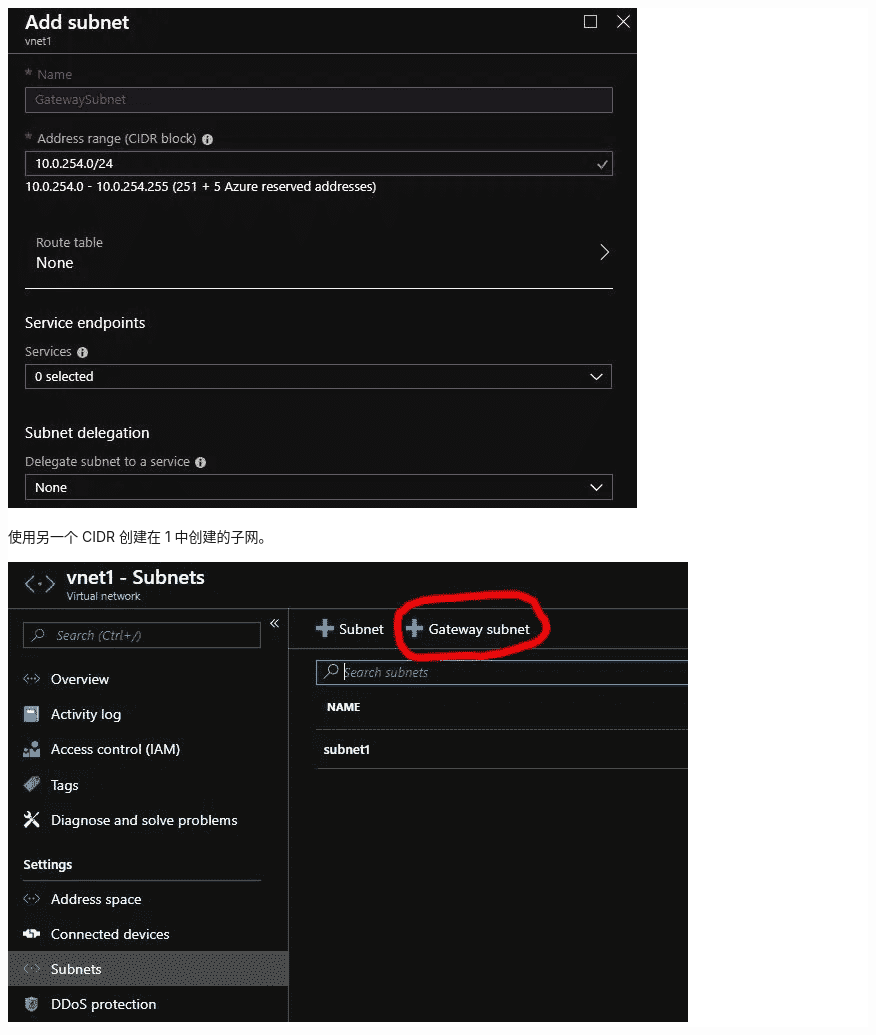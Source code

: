 ![](img/c93ba02002a7f1c98e274d0733fd349f.png)

使用另一个 CIDR 创建在 1 中创建的子网。

![](img/06d2467ff09465caa11140b8710285ab.png)
